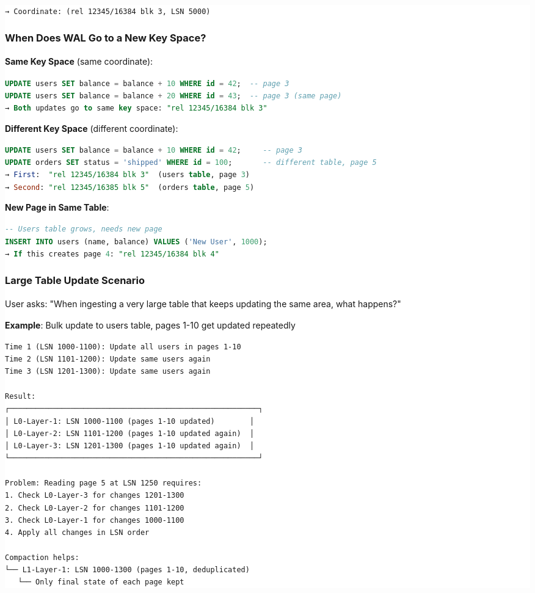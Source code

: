 ```
→ Coordinate: (rel 12345/16384 blk 3, LSN 5000)
```

### When Does WAL Go to a New Key Space?

**Same Key Space** (same coordinate):
```sql
UPDATE users SET balance = balance + 10 WHERE id = 42;  -- page 3
UPDATE users SET balance = balance + 20 WHERE id = 43;  -- page 3 (same page)
→ Both updates go to same key space: "rel 12345/16384 blk 3"
```

**Different Key Space** (different coordinate):
```sql
UPDATE users SET balance = balance + 10 WHERE id = 42;     -- page 3
UPDATE orders SET status = 'shipped' WHERE id = 100;       -- different table, page 5
→ First:  "rel 12345/16384 blk 3"  (users table, page 3)
→ Second: "rel 12345/16385 blk 5"  (orders table, page 5)
```

**New Page in Same Table**:
```sql
-- Users table grows, needs new page
INSERT INTO users (name, balance) VALUES ('New User', 1000);
→ If this creates page 4: "rel 12345/16384 blk 4"
```

### Large Table Update Scenario

User asks: "When ingesting a very large table that keeps updating the same area, what happens?"

**Example**: Bulk update to users table, pages 1-10 get updated repeatedly

```
Time 1 (LSN 1000-1100): Update all users in pages 1-10
Time 2 (LSN 1101-1200): Update same users again
Time 3 (LSN 1201-1300): Update same users again

Result:
┌─────────────────────────────────────────────────────────┐
│ L0-Layer-1: LSN 1000-1100 (pages 1-10 updated)        │
│ L0-Layer-2: LSN 1101-1200 (pages 1-10 updated again)  │
│ L0-Layer-3: LSN 1201-1300 (pages 1-10 updated again)  │
└─────────────────────────────────────────────────────────┘

Problem: Reading page 5 at LSN 1250 requires:
1. Check L0-Layer-3 for changes 1201-1300
2. Check L0-Layer-2 for changes 1101-1200
3. Check L0-Layer-1 for changes 1000-1100
4. Apply all changes in LSN order

Compaction helps:
└── L1-Layer-1: LSN 1000-1300 (pages 1-10, deduplicated)
   └── Only final state of each page kept
```
